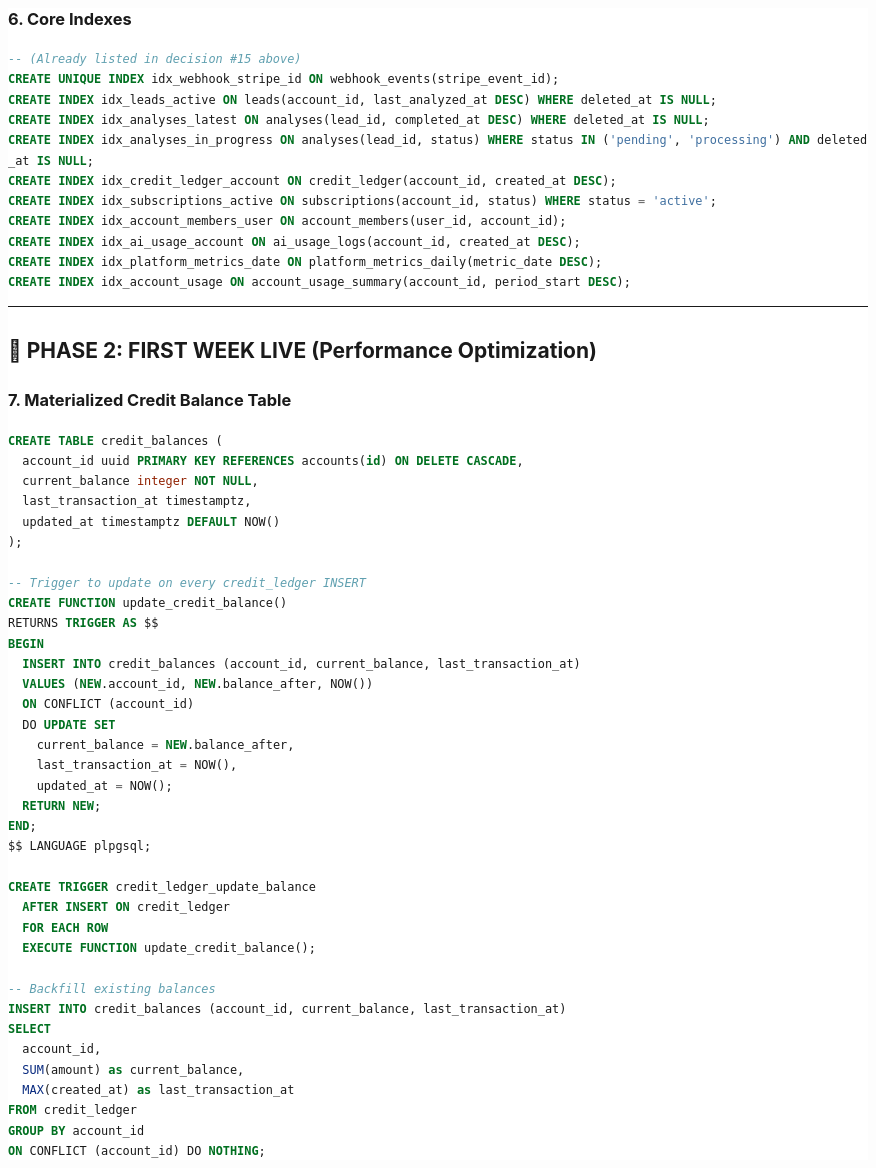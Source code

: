 ### **6. Core Indexes**
```sql
-- (Already listed in decision #15 above)
CREATE UNIQUE INDEX idx_webhook_stripe_id ON webhook_events(stripe_event_id);
CREATE INDEX idx_leads_active ON leads(account_id, last_analyzed_at DESC) WHERE deleted_at IS NULL;
CREATE INDEX idx_analyses_latest ON analyses(lead_id, completed_at DESC) WHERE deleted_at IS NULL;
CREATE INDEX idx_analyses_in_progress ON analyses(lead_id, status) WHERE status IN ('pending', 'processing') AND deleted_at IS NULL;
CREATE INDEX idx_credit_ledger_account ON credit_ledger(account_id, created_at DESC);
CREATE INDEX idx_subscriptions_active ON subscriptions(account_id, status) WHERE status = 'active';
CREATE INDEX idx_account_members_user ON account_members(user_id, account_id);
CREATE INDEX idx_ai_usage_account ON ai_usage_logs(account_id, created_at DESC);
CREATE INDEX idx_platform_metrics_date ON platform_metrics_daily(metric_date DESC);
CREATE INDEX idx_account_usage ON account_usage_summary(account_id, period_start DESC);
```

---

## **🔧 PHASE 2: FIRST WEEK LIVE (Performance Optimization)**

### **7. Materialized Credit Balance Table**
```sql
CREATE TABLE credit_balances (
  account_id uuid PRIMARY KEY REFERENCES accounts(id) ON DELETE CASCADE,
  current_balance integer NOT NULL,
  last_transaction_at timestamptz,
  updated_at timestamptz DEFAULT NOW()
);

-- Trigger to update on every credit_ledger INSERT
CREATE FUNCTION update_credit_balance()
RETURNS TRIGGER AS $$
BEGIN
  INSERT INTO credit_balances (account_id, current_balance, last_transaction_at)
  VALUES (NEW.account_id, NEW.balance_after, NOW())
  ON CONFLICT (account_id)
  DO UPDATE SET
    current_balance = NEW.balance_after,
    last_transaction_at = NOW(),
    updated_at = NOW();
  RETURN NEW;
END;
$$ LANGUAGE plpgsql;

CREATE TRIGGER credit_ledger_update_balance
  AFTER INSERT ON credit_ledger
  FOR EACH ROW
  EXECUTE FUNCTION update_credit_balance();

-- Backfill existing balances
INSERT INTO credit_balances (account_id, current_balance, last_transaction_at)
SELECT 
  account_id,
  SUM(amount) as current_balance,
  MAX(created_at) as last_transaction_at
FROM credit_ledger
GROUP BY account_id
ON CONFLICT (account_id) DO NOTHING;
```
